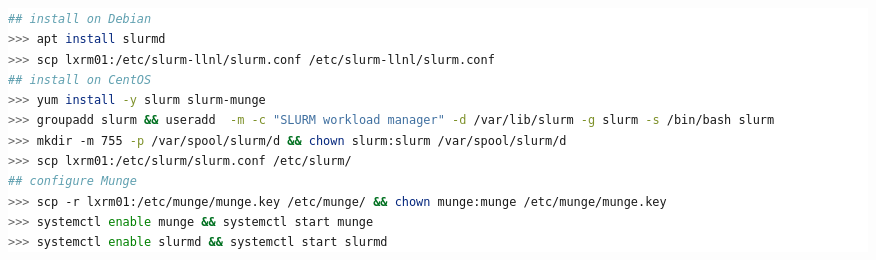 ```bash
## install on Debian
>>> apt install slurmd
>>> scp lxrm01:/etc/slurm-llnl/slurm.conf /etc/slurm-llnl/slurm.conf
## install on CentOS
>>> yum install -y slurm slurm-munge
>>> groupadd slurm && useradd  -m -c "SLURM workload manager" -d /var/lib/slurm -g slurm -s /bin/bash slurm
>>> mkdir -m 755 -p /var/spool/slurm/d && chown slurm:slurm /var/spool/slurm/d
>>> scp lxrm01:/etc/slurm/slurm.conf /etc/slurm/
## configure Munge
>>> scp -r lxrm01:/etc/munge/munge.key /etc/munge/ && chown munge:munge /etc/munge/munge.key
>>> systemctl enable munge && systemctl start munge
>>> systemctl enable slurmd && systemctl start slurmd
```

[slurmdevel]: https://groups.google.com/forum/#!forum/slurm-devel
[munge]: https://dun.github.io/munge/ 
[slurmconf]: http://manpages.debian.org/slurm.conf
[slurmdbdconf]: http://manpages.debian.org/slurmdbd.conf
[sacct]: http://manpages.debian.org/sacct
[sinfo]: http://manpages.debian.org/sinfo

